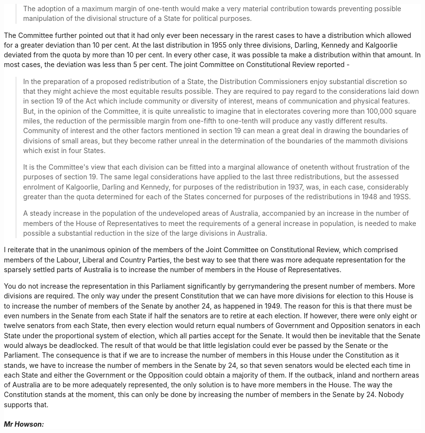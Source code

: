   >The adoption of a maximum margin of one-tenth would make a very material contribution towards preventing possible manipulation of the divisional structure of a State for political purposes. 

The Committee further pointed out that it had only ever been necessary in the rarest cases to have a distribution which allowed for a greater deviation than 10 per cent. At the last distribution in 1955 only three divisions, Darling, Kennedy and Kalgoorlie deviated from the quota by more than 10 per cent. In every other case, it was possible ta make a distribution within that amount. In most cases, the deviation was less than 5 per cent. The joint Committee on Constitutional Review reported - 

  >In the preparation of a proposed redistribution of a State, the Distribution Commissioners enjoy substantial discretion so that they might achieve the most equitable results possible. They are required to pay regard to the considerations laid down in section 19 of the Act which include community or diversity of interest, means of communication and physical features. But, in the opinion of the Committee, it is quite unrealistic to imagine that in electorates covering more than 100,000 square miles, the reduction of the permissible margin from one-fifth to one-tenth will produce any vastly different results. Community of interest and the other factors mentioned in section 19 can mean a great deal in drawing the boundaries of divisions of small areas, but they become rather unreal in the determination of the boundaries of the mammoth divisions which exist in four States. 
  >
  >It is the Committee's view that each division can be fitted into a marginal allowance of onetenth without frustration of the purposes of section 19. The same legal considerations have applied to the last three redistributions, but the assessed enrolment of Kalgoorlie, Darling and Kennedy, for purposes of the redistribution in 1937, was, in each case, considerably greater than the quota determined for each of the States concerned for purposes of the redistributions in 1948 and 19SS. 
  >
  >A steady increase in the population of the undeveloped areas of Australia, accompanied by an increase in the number of members of the House of Representatives to meet the requirements of a general increase in population, is needed to make possible a substantial reduction in the size of the large divisions in Australia. 

I reiterate that in the unanimous opinion of the members of the Joint Committee on Constitutional Review, which comprised members of the Labour, Liberal and Country Parties, the best way to see that there was more adequate representation for the sparsely settled parts of Australia is to increase the number of members in the House of Representatives. 

You do not increase the representation in this Parliament significantly by gerrymandering the present number of members. More divisions are required. The only way under the present Constitution that we can have more divisions for election to this House is to increase the number of members of the Senate by another 24, as happened in 1949. The reason for this is that there must be even numbers in the Senate from each State if half the senators are to retire at each election. If however, there were only eight or twelve senators from each State, then every election would return equal numbers of Government and Opposition senators in each State under the proportional system of election, which all parties accept for the Senate. It would then be inevitable that the Senate would always be deadlocked. The result of that would be that little legislation could ever be passed by the Senate or the Parliament. The consequence is that if we are to increase the number of members in this House under the Constitution as it stands, we have to increase the number of members in the Senate by 24, so that seven senators would be elected each time in each State and either the Government or the Opposition could obtain a majority of them. If the outback, inland and northern areas of Australia are to be more adequately represented, the only solution is to have more members in the House. The way the Constitution stands at the moment, this can only be done by increasing the number of members in the Senate by 24. Nobody supports that. 

##### Mr Howson:
